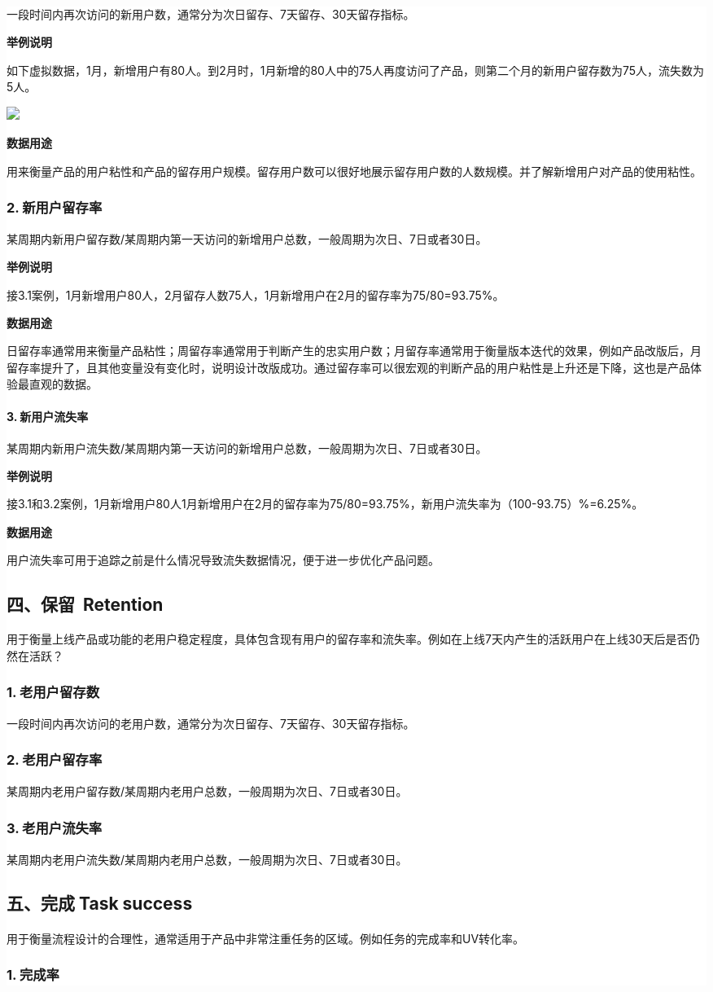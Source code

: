 一段时间内再次访问的新用户数，通常分为次日留存、7天留存、30天留存指标。&#x20;

**举例说明**

如下虚拟数据，1月，新增用户有80人。到2月时，1月新增的80人中的75人再度访问了产品，则第二个月的新用户留存数为75人，流失数为5人。&#x20;

![](https://qhdtc.oss-cn-chengdu.aliyuncs.com/obsidian/4bfdf6721b7b0aba7605ad7b1fad7408_RFUWFHsmhg.jpeg)

**数据用途**

用来衡量产品的用户粘性和产品的留存用户规模。留存用户数可以很好地展示留存用户数的人数规模。并了解新增用户对产品的使用粘性。&#x20;

### 2. 新用户留存率&#x20;

某周期内新用户留存数/某周期内第一天访问的新增用户总数，一般周期为次日、7日或者30日。&#x20;

**举例说明**

接3.1案例，1月新增用户80人，2月留存人数75人，1月新增用户在2月的留存率为75/80=93.75%。&#x20;

**数据用途**

日留存率通常用来衡量产品粘性；周留存率通常用于判断产生的忠实用户数；月留存率通常用于衡量版本迭代的效果，例如产品改版后，月留存率提升了，且其他变量没有变化时，说明设计改版成功。通过留存率可以很宏观的判断产品的用户粘性是上升还是下降，这也是产品体验最直观的数据。&#x20;

#### 3. 新用户流失率&#x20;

某周期内新用户流失数/某周期内第一天访问的新增用户总数，一般周期为次日、7日或者30日。&#x20;

**举例说明**

接3.1和3.2案例，1月新增用户80人1月新增用户在2月的留存率为75/80=93.75%，新用户流失率为（100-93.75）%=6.25%。&#x20;

**数据用途**

用户流失率可用于追踪之前是什么情况导致流失数据情况，便于进一步优化产品问题。&#x20;

## 四、保留  Retention

用于衡量上线产品或功能的老用户稳定程度，具体包含现有用户的留存率和流失率。例如在上线7天内产生的活跃用户在上线30天后是否仍然在活跃？&#x20;

### **1. 老用户留存数**

一段时间内再次访问的老用户数，通常分为次日留存、7天留存、30天留存指标。&#x20;

### **2. 老用户留存率**

某周期内老用户留存数/某周期内老用户总数，一般周期为次日、7日或者30日。&#x20;

### **3. 老用户流失率**

某周期内老用户流失数/某周期内老用户总数，一般周期为次日、7日或者30日。&#x20;

## 五、完成 Task success

用于衡量流程设计的合理性，通常适用于产品中非常注重任务的区域。例如任务的完成率和UV转化率。&#x20;

### 1. 完成率&#x20;
